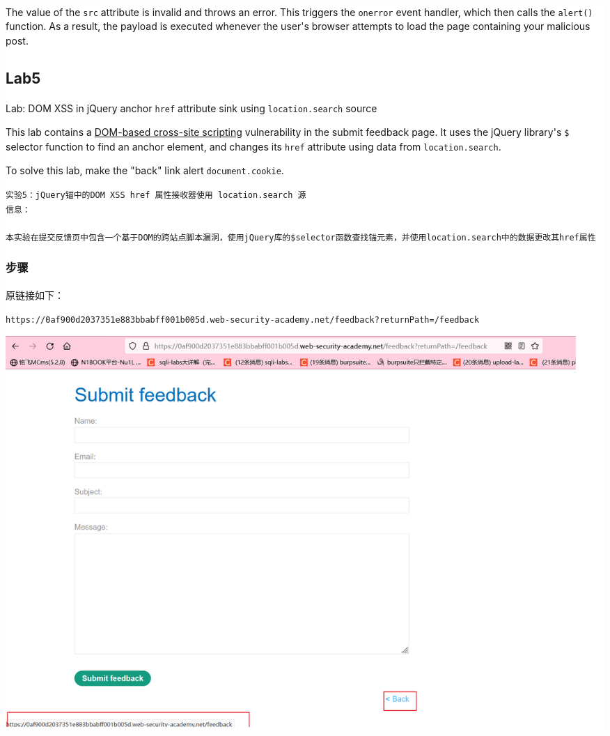 

The value of the `src` attribute is invalid and throws an error. This triggers the `onerror` event handler, which then calls the `alert()` function. As a result, the payload is executed whenever the user's browser attempts to load the page containing your malicious post.

## Lab5

Lab: DOM XSS in jQuery anchor `href` attribute sink using `location.search` source

This lab contains a [DOM-based cross-site scripting](https://portswigger.net/web-security/cross-site-scripting/dom-based) vulnerability in the submit feedback page. It uses the jQuery library's `$` selector function to find an anchor element, and changes its `href` attribute using data from `location.search`.

To solve this lab, make the "back" link alert `document.cookie`.

```
实验5：jQuery锚中的DOM XSS href 属性接收器使用 location.search 源
信息：

本实验在提交反馈页中包含一个基于DOM的跨站点脚本漏洞，使用jQuery库的$selector函数查找锚元素，并使用location.search中的数据更改其href属性
```

### 步骤

原链接如下：

```http
https://0af900d2037351e883bbabff001b005d.web-security-academy.net/feedback?returnPath=/feedback
```

<img src=".\图片\Snipaste_2023-06-18_16-02-32.png" alt="Snipaste_2023-06-18_16-02-32" style="zoom:80%;" />
